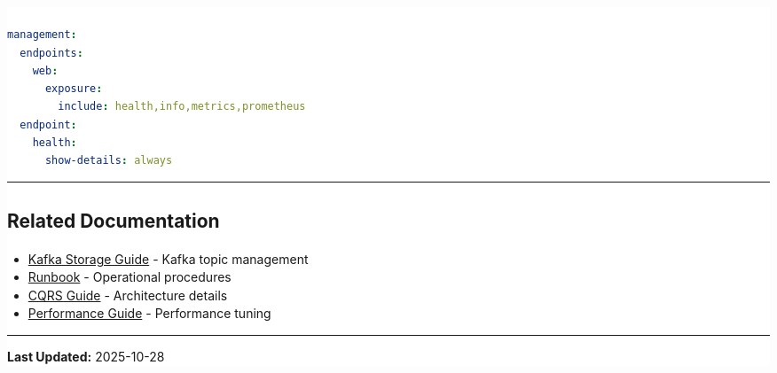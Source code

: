 ```yaml

management:
  endpoints:
    web:
      exposure:
        include: health,info,metrics,prometheus
  endpoint:
    health:
      show-details: always
```

---

## Related Documentation

- [Kafka Storage Guide](./kafka-storage-guide.md) - Kafka topic management
- [Runbook](./runbook.md) - Operational procedures
- [CQRS Guide](../architecture/cqrs-event-sourcing.md) - Architecture details
- [Performance Guide](./performance.md) - Performance tuning

---

**Last Updated:** 2025-10-28
